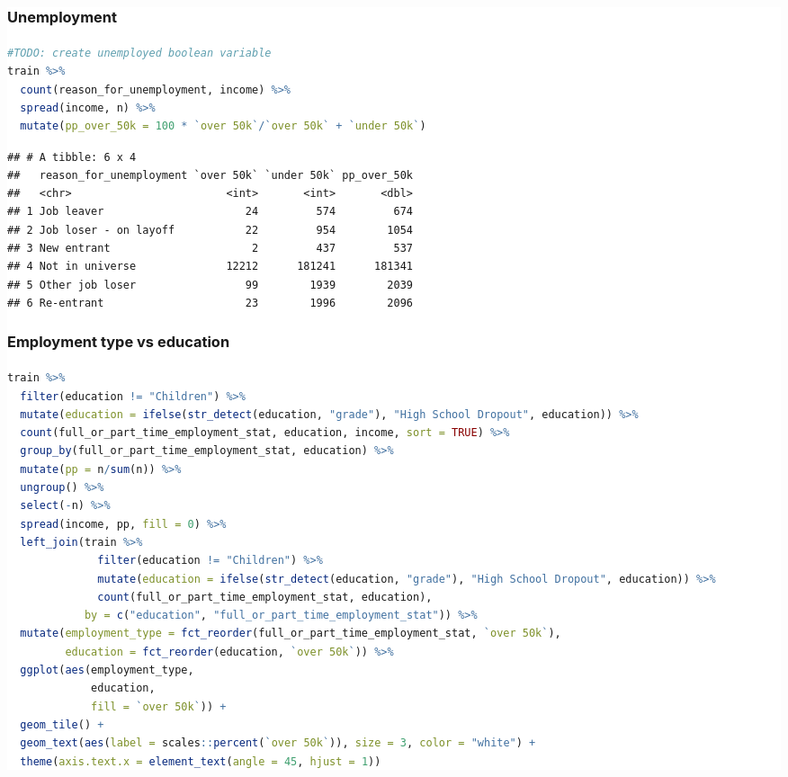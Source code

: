 ### Unemployment

``` r
#TODO: create unemployed boolean variable
train %>% 
  count(reason_for_unemployment, income) %>% 
  spread(income, n) %>% 
  mutate(pp_over_50k = 100 * `over 50k`/`over 50k` + `under 50k`)
```

    ## # A tibble: 6 x 4
    ##   reason_for_unemployment `over 50k` `under 50k` pp_over_50k
    ##   <chr>                        <int>       <int>       <dbl>
    ## 1 Job leaver                      24         574         674
    ## 2 Job loser - on layoff           22         954        1054
    ## 3 New entrant                      2         437         537
    ## 4 Not in universe              12212      181241      181341
    ## 5 Other job loser                 99        1939        2039
    ## 6 Re-entrant                      23        1996        2096

### Employment type vs education

``` r
train %>% 
  filter(education != "Children") %>% 
  mutate(education = ifelse(str_detect(education, "grade"), "High School Dropout", education)) %>%
  count(full_or_part_time_employment_stat, education, income, sort = TRUE) %>% 
  group_by(full_or_part_time_employment_stat, education) %>% 
  mutate(pp = n/sum(n)) %>% 
  ungroup() %>% 
  select(-n) %>% 
  spread(income, pp, fill = 0) %>% 
  left_join(train %>%
              filter(education != "Children") %>% 
              mutate(education = ifelse(str_detect(education, "grade"), "High School Dropout", education)) %>%
              count(full_or_part_time_employment_stat, education),
            by = c("education", "full_or_part_time_employment_stat")) %>% 
  mutate(employment_type = fct_reorder(full_or_part_time_employment_stat, `over 50k`),
         education = fct_reorder(education, `over 50k`)) %>% 
  ggplot(aes(employment_type, 
             education,
             fill = `over 50k`)) +
  geom_tile() +
  geom_text(aes(label = scales::percent(`over 50k`)), size = 3, color = "white") +
  theme(axis.text.x = element_text(angle = 45, hjust = 1))
```